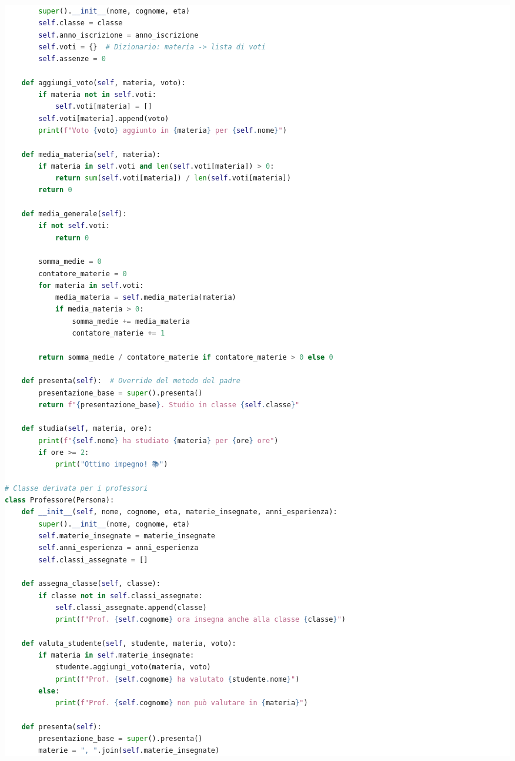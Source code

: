 ```python
        super().__init__(nome, cognome, eta)
        self.classe = classe
        self.anno_iscrizione = anno_iscrizione
        self.voti = {}  # Dizionario: materia -> lista di voti
        self.assenze = 0
    
    def aggiungi_voto(self, materia, voto):
        if materia not in self.voti:
            self.voti[materia] = []
        self.voti[materia].append(voto)
        print(f"Voto {voto} aggiunto in {materia} per {self.nome}")
    
    def media_materia(self, materia):
        if materia in self.voti and len(self.voti[materia]) > 0:
            return sum(self.voti[materia]) / len(self.voti[materia])
        return 0
    
    def media_generale(self):
        if not self.voti:
            return 0
        
        somma_medie = 0
        contatore_materie = 0
        for materia in self.voti:
            media_materia = self.media_materia(materia)
            if media_materia > 0:
                somma_medie += media_materia
                contatore_materie += 1
        
        return somma_medie / contatore_materie if contatore_materie > 0 else 0
    
    def presenta(self):  # Override del metodo del padre
        presentazione_base = super().presenta()
        return f"{presentazione_base}. Studio in classe {self.classe}"
    
    def studia(self, materia, ore):
        print(f"{self.nome} ha studiato {materia} per {ore} ore")
        if ore >= 2:
            print("Ottimo impegno! 📚")

# Classe derivata per i professori
class Professore(Persona):
    def __init__(self, nome, cognome, eta, materie_insegnate, anni_esperienza):
        super().__init__(nome, cognome, eta)
        self.materie_insegnate = materie_insegnate
        self.anni_esperienza = anni_esperienza
        self.classi_assegnate = []
    
    def assegna_classe(self, classe):
        if classe not in self.classi_assegnate:
            self.classi_assegnate.append(classe)
            print(f"Prof. {self.cognome} ora insegna anche alla classe {classe}")
    
    def valuta_studente(self, studente, materia, voto):
        if materia in self.materie_insegnate:
            studente.aggiungi_voto(materia, voto)
            print(f"Prof. {self.cognome} ha valutato {studente.nome}")
        else:
            print(f"Prof. {self.cognome} non può valutare in {materia}")
    
    def presenta(self):
        presentazione_base = super().presenta()
        materie = ", ".join(self.materie_insegnate)
```